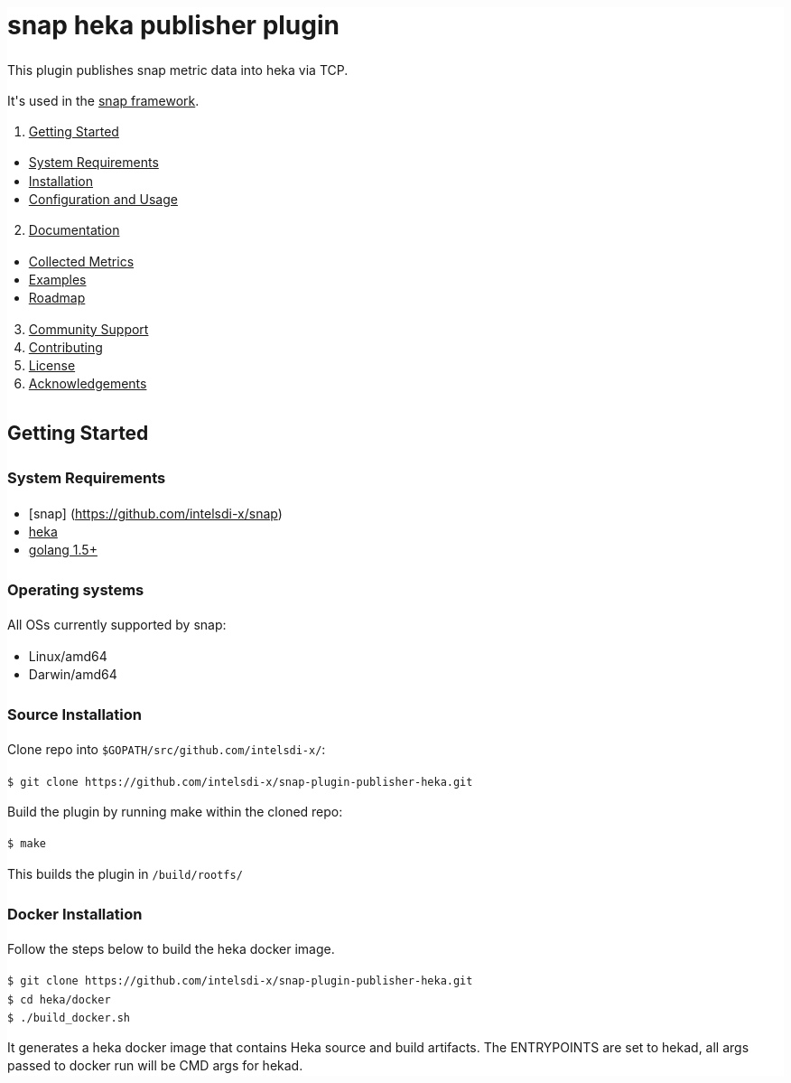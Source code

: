 

# snap heka publisher plugin 
This plugin publishes snap metric data into heka via TCP.

It's used in the [snap framework](http://github.com/intelsdi-x/snap).

1. [Getting Started](#getting-started)
  * [System Requirements](#system-requirements)
  * [Installation](#installation)
  * [Configuration and Usage](configuration-and-usage)
2. [Documentation](#documentation)
  * [Collected Metrics](#collected-metrics)
  * [Examples](#examples)
  * [Roadmap](#roadmap)
3. [Community Support](#community-support)
4. [Contributing](#contributing)
5. [License](#license-and-authors)
6. [Acknowledgements](#acknowledgements)

## Getting Started
### System Requirements
* [snap] (https://github.com/intelsdi-x/snap)
* [heka](https://github.com/mozilla-services/heka/)
* [golang 1.5+](https://golang.org/dl/)

### Operating systems
All OSs currently supported by snap:
* Linux/amd64
* Darwin/amd64

### Source Installation
Clone repo into `$GOPATH/src/github.com/intelsdi-x/`:

```
$ git clone https://github.com/intelsdi-x/snap-plugin-publisher-heka.git
```

Build the plugin by running make within the cloned repo:
```
$ make
```
This builds the plugin in `/build/rootfs/`

### Docker Installation
Follow the steps below to build the heka docker image.
```
$ git clone https://github.com/intelsdi-x/snap-plugin-publisher-heka.git
$ cd heka/docker
$ ./build_docker.sh
```
It generates a heka docker image that contains Heka source and build artifacts. The ENTRYPOINTS are set to hekad, all args passed to docker run will be CMD args for hekad.

